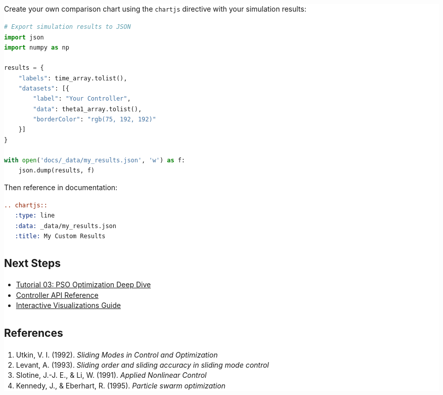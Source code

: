 Create your own comparison chart using the `chartjs` directive with your simulation results:

```python
# Export simulation results to JSON
import json
import numpy as np

results = {
    "labels": time_array.tolist(),
    "datasets": [{
        "label": "Your Controller",
        "data": theta1_array.tolist(),
        "borderColor": "rgb(75, 192, 192)"
    }]
}

with open('docs/_data/my_results.json', 'w') as f:
    json.dump(results, f)
```

Then reference in documentation:
```rst
.. chartjs::
   :type: line
   :data: _data/my_results.json
   :title: My Custom Results
```

## Next Steps

- [Tutorial 03: PSO Optimization Deep Dive](03_pso_optimization_deep_dive.md)
- [Controller API Reference](../reference/controllers/index.md)
- [Interactive Visualizations Guide](../guides/interactive_visualizations.md)

## References

1. Utkin, V. I. (1992). *Sliding Modes in Control and Optimization*
2. Levant, A. (1993). *Sliding order and sliding accuracy in sliding mode control*
3. Slotine, J.-J. E., & Li, W. (1991). *Applied Nonlinear Control*
4. Kennedy, J., & Eberhart, R. (1995). *Particle swarm optimization*
